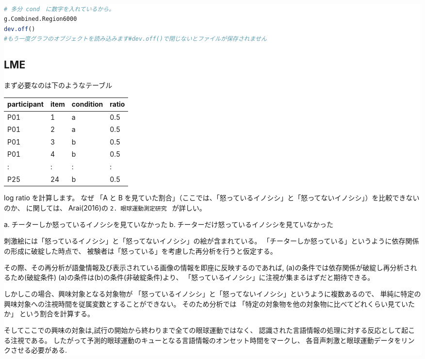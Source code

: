 ```R
# 多分 cond　に数字を入れているから。
g.Combined.Region6000
dev.off()
#もう一度グラフのオブジェクトを読み込みます#dev.off()で閉じないとファイルが保存されません　　


```

## LME

まず必要なのは下のようなテーブル

| participant     | item  | condition | ratio |
| :-------------  | :-----| :-------- | :---  |
| P01             | 1     |         a | 0.5   |
| P01             | 2     |         a | 0.5   |
| P01             | 3     |         b | 0.5   |
| P01             | 4     |         b | 0.5   |
| :               | :     |         : | :     |
| P25             | 24    |         b | 0.5   |

log ratio を計算します。
なぜ 「A と B を見ていた割合」（ここでは、「怒っているイノシシ」と「怒ってないイノシシ」）を比較できないのか、
に関しては、
Arai(2016)の `2. 眼球運動測定研究 ` が詳しい。

a. チーターしか怒っているイノシシを見ていなかった
b. チーターだけ怒っているイノシシを見ていなかった

刺激絵には「怒っているイノシシ」と「怒ってないイノシシ」の絵が含まれている。
「チーターしか怒っている」というように依存関係の形成に破綻した時点で、
被験者は「怒っている」を考慮した再分析を行うと仮定する。

その際、その再分析が語彙情報及び表示されている画像の情報を即座に反映するのであれば,
(a)の条件では依存関係が破綻し再分析されるため(破綻条件)
(a)の条件は(b)の条件(非破綻条件)より、
「怒っているイノシシ」に注視が集まるはずだと期待できる。

しかしこの場合、興味対象となる対象物が
「怒っているイノシシ」と「怒ってないイノシシ」というように複数あるので、
単純に特定の興味対象への注視時間を従属変数とすることができない。
そのため分析では
「特定の対象物を他の対象物に比べてどれくらい見ていたか」
という割合を計算する。

そしてここでの興味の対象は,試行の開始から終わりまで全ての眼球運動ではなく、
認識された言語情報の処理に対する反応として起こる注視である。
したがって予測的眼球運動のキューとなる言語情報のオンセット時間をマークし、
各音声刺激と眼球運動データをリンクさせる必要がある.

